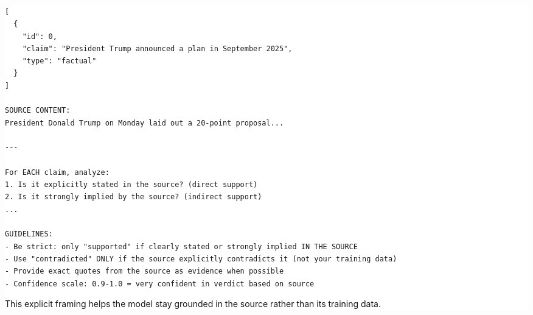 ```
[
  {
    "id": 0,
    "claim": "President Trump announced a plan in September 2025",
    "type": "factual"
  }
]

SOURCE CONTENT:
President Donald Trump on Monday laid out a 20-point proposal...

---

For EACH claim, analyze:
1. Is it explicitly stated in the source? (direct support)
2. Is it strongly implied by the source? (indirect support)
...

GUIDELINES:
- Be strict: only "supported" if clearly stated or strongly implied IN THE SOURCE
- Use "contradicted" ONLY if the source explicitly contradicts it (not your training data)
- Provide exact quotes from the source as evidence when possible
- Confidence scale: 0.9-1.0 = very confident in verdict based on source
```

This explicit framing helps the model stay grounded in the source rather than its training data.
